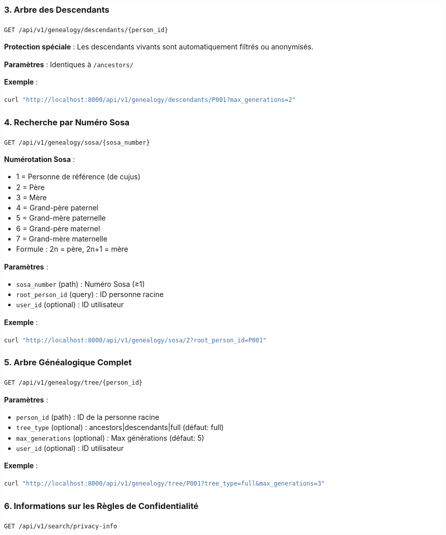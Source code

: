 ### 3. Arbre des Descendants
```http
GET /api/v1/genealogy/descendants/{person_id}
```

**Protection spéciale** : Les descendants vivants sont automatiquement filtrés ou anonymisés.

**Paramètres** : Identiques à `/ancestors/`

**Exemple** :
```bash
curl "http://localhost:8000/api/v1/genealogy/descendants/P001?max_generations=2"
```

### 4. Recherche par Numéro Sosa
```http
GET /api/v1/genealogy/sosa/{sosa_number}
```

**Numérotation Sosa** :
- 1 = Personne de référence (de cujus)
- 2 = Père
- 3 = Mère
- 4 = Grand-père paternel
- 5 = Grand-mère paternelle
- 6 = Grand-père maternel
- 7 = Grand-mère maternelle
- Formule : 2n = père, 2n+1 = mère

**Paramètres** :
- `sosa_number` (path) : Numéro Sosa (≥1)
- `root_person_id` (query) : ID personne racine
- `user_id` (optional) : ID utilisateur

**Exemple** :
```bash
curl "http://localhost:8000/api/v1/genealogy/sosa/2?root_person_id=P001"
```

### 5. Arbre Généalogique Complet
```http
GET /api/v1/genealogy/tree/{person_id}
```

**Paramètres** :
- `person_id` (path) : ID de la personne racine
- `tree_type` (optional) : ancestors|descendants|full (défaut: full)
- `max_generations` (optional) : Max générations (défaut: 5)
- `user_id` (optional) : ID utilisateur

**Exemple** :
```bash
curl "http://localhost:8000/api/v1/genealogy/tree/P001?tree_type=full&max_generations=3"
```

### 6. Informations sur les Règles de Confidentialité
```http
GET /api/v1/search/privacy-info
```
